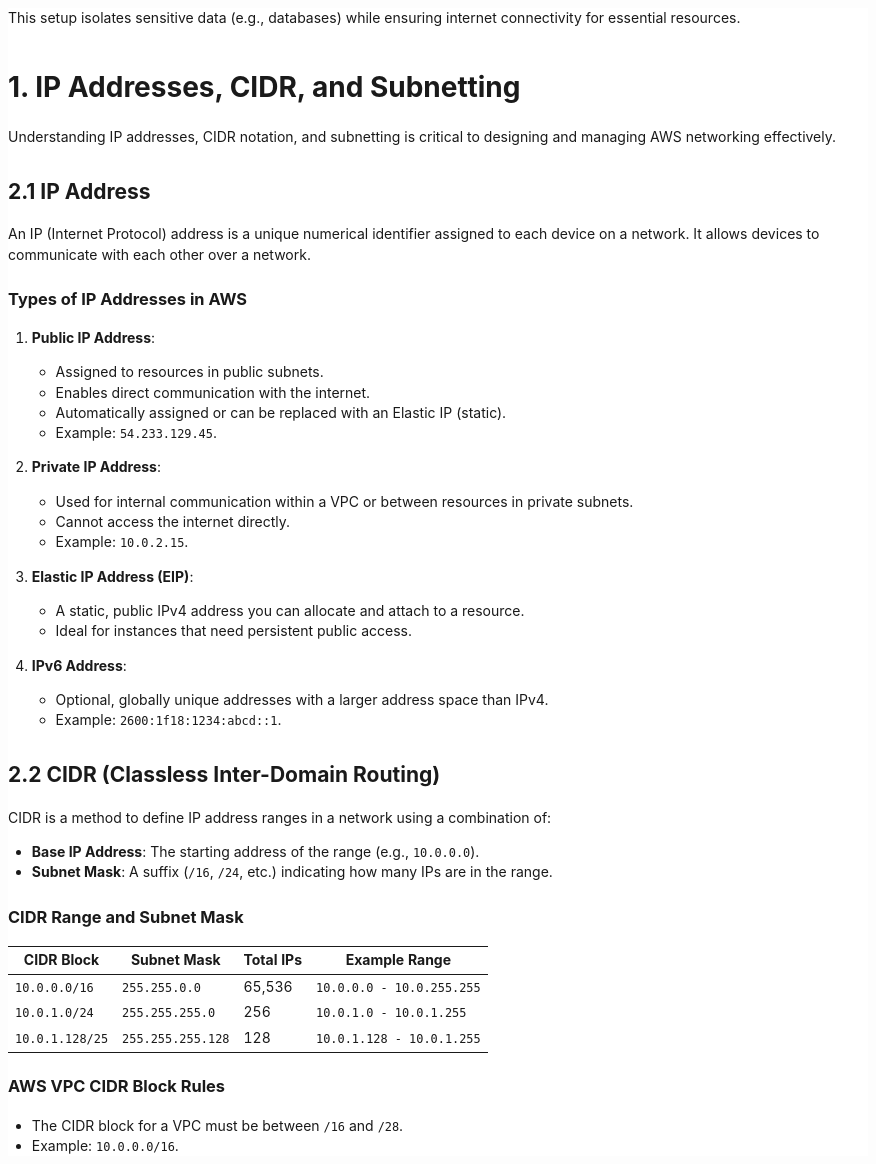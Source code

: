 This setup isolates sensitive data (e.g., databases) while ensuring internet connectivity for essential resources.


# 1. IP Addresses, CIDR, and Subnetting

Understanding IP addresses, CIDR notation, and subnetting is critical to designing and managing AWS networking effectively.

## **2.1 IP Address**

An IP (Internet Protocol) address is a unique numerical identifier assigned to each device on a network. It allows devices to communicate with each other over a network.

### **Types of IP Addresses in AWS**
1. **Public IP Address**:
   - Assigned to resources in public subnets.
   - Enables direct communication with the internet.
   - Automatically assigned or can be replaced with an Elastic IP (static).
   - Example: `54.233.129.45`.

2. **Private IP Address**:
   - Used for internal communication within a VPC or between resources in private subnets.
   - Cannot access the internet directly.
   - Example: `10.0.2.15`.

3. **Elastic IP Address (EIP)**:
   - A static, public IPv4 address you can allocate and attach to a resource.
   - Ideal for instances that need persistent public access.

4. **IPv6 Address**:
   - Optional, globally unique addresses with a larger address space than IPv4.
   - Example: `2600:1f18:1234:abcd::1`.


## **2.2 CIDR (Classless Inter-Domain Routing)**

CIDR is a method to define IP address ranges in a network using a combination of:
- **Base IP Address**: The starting address of the range (e.g., `10.0.0.0`).
- **Subnet Mask**: A suffix (`/16`, `/24`, etc.) indicating how many IPs are in the range.

### **CIDR Range and Subnet Mask**

| CIDR Block   | Subnet Mask | Total IPs  | Example Range        |
|--------------|-------------|------------|----------------------|
| `10.0.0.0/16`| `255.255.0.0` | 65,536     | `10.0.0.0 - 10.0.255.255` |
| `10.0.1.0/24`| `255.255.255.0` | 256       | `10.0.1.0 - 10.0.1.255` |
| `10.0.1.128/25`| `255.255.255.128`| 128    | `10.0.1.128 - 10.0.1.255` |

### **AWS VPC CIDR Block Rules**
- The CIDR block for a VPC must be between `/16` and `/28`.
- Example: `10.0.0.0/16`.
